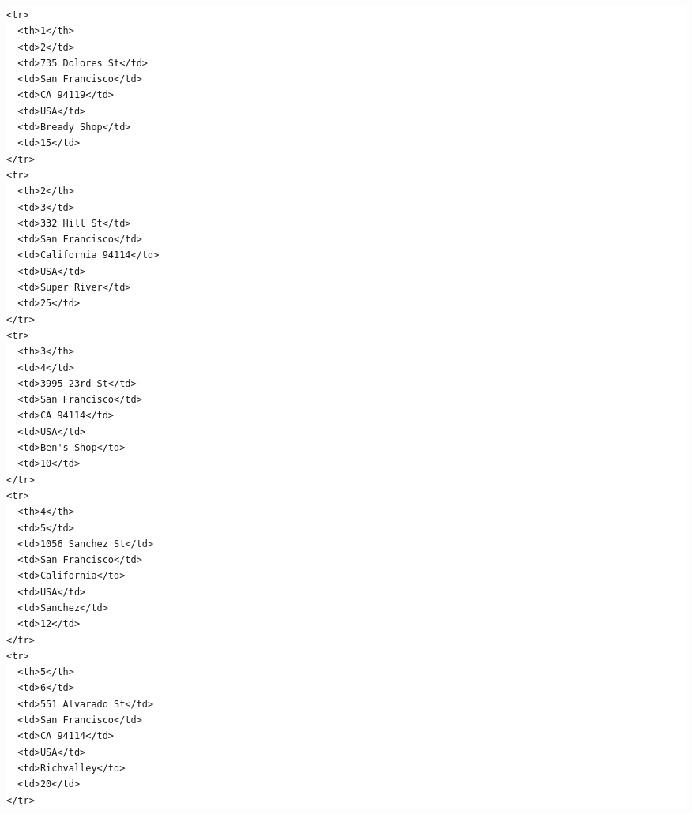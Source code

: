     <tr>
      <th>1</th>
      <td>2</td>
      <td>735 Dolores St</td>
      <td>San Francisco</td>
      <td>CA 94119</td>
      <td>USA</td>
      <td>Bready Shop</td>
      <td>15</td>
    </tr>
    <tr>
      <th>2</th>
      <td>3</td>
      <td>332 Hill St</td>
      <td>San Francisco</td>
      <td>California 94114</td>
      <td>USA</td>
      <td>Super River</td>
      <td>25</td>
    </tr>
    <tr>
      <th>3</th>
      <td>4</td>
      <td>3995 23rd St</td>
      <td>San Francisco</td>
      <td>CA 94114</td>
      <td>USA</td>
      <td>Ben's Shop</td>
      <td>10</td>
    </tr>
    <tr>
      <th>4</th>
      <td>5</td>
      <td>1056 Sanchez St</td>
      <td>San Francisco</td>
      <td>California</td>
      <td>USA</td>
      <td>Sanchez</td>
      <td>12</td>
    </tr>
    <tr>
      <th>5</th>
      <td>6</td>
      <td>551 Alvarado St</td>
      <td>San Francisco</td>
      <td>CA 94114</td>
      <td>USA</td>
      <td>Richvalley</td>
      <td>20</td>
    </tr>
  </tbody>
</table>
</div>
